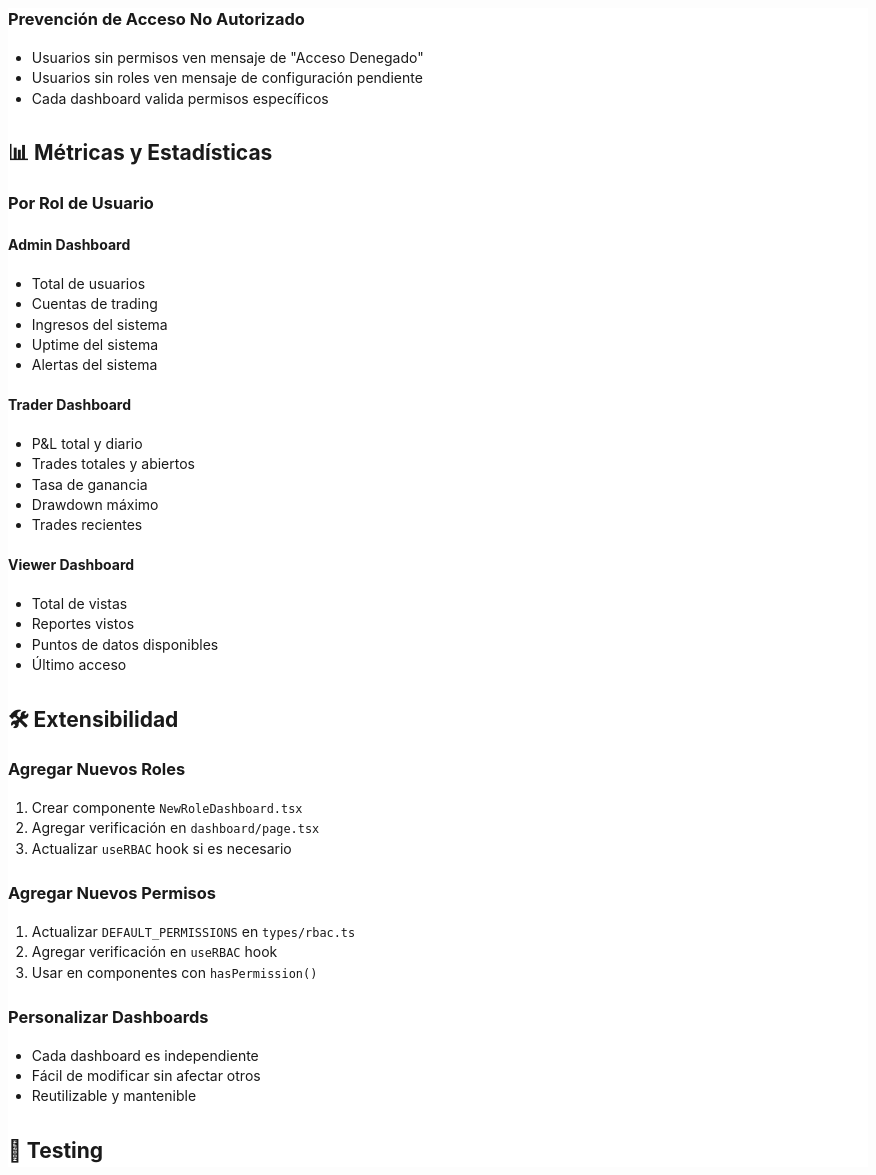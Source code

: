 ### Prevención de Acceso No Autorizado
- Usuarios sin permisos ven mensaje de "Acceso Denegado"
- Usuarios sin roles ven mensaje de configuración pendiente
- Cada dashboard valida permisos específicos

## 📊 Métricas y Estadísticas

### Por Rol de Usuario

#### Admin Dashboard
- Total de usuarios
- Cuentas de trading
- Ingresos del sistema
- Uptime del sistema
- Alertas del sistema

#### Trader Dashboard
- P&L total y diario
- Trades totales y abiertos
- Tasa de ganancia
- Drawdown máximo
- Trades recientes

#### Viewer Dashboard
- Total de vistas
- Reportes vistos
- Puntos de datos disponibles
- Último acceso

## 🛠️ Extensibilidad

### Agregar Nuevos Roles
1. Crear componente `NewRoleDashboard.tsx`
2. Agregar verificación en `dashboard/page.tsx`
3. Actualizar `useRBAC` hook si es necesario

### Agregar Nuevos Permisos
1. Actualizar `DEFAULT_PERMISSIONS` en `types/rbac.ts`
2. Agregar verificación en `useRBAC` hook
3. Usar en componentes con `hasPermission()`

### Personalizar Dashboards
- Cada dashboard es independiente
- Fácil de modificar sin afectar otros
- Reutilizable y mantenible

## 🧪 Testing

